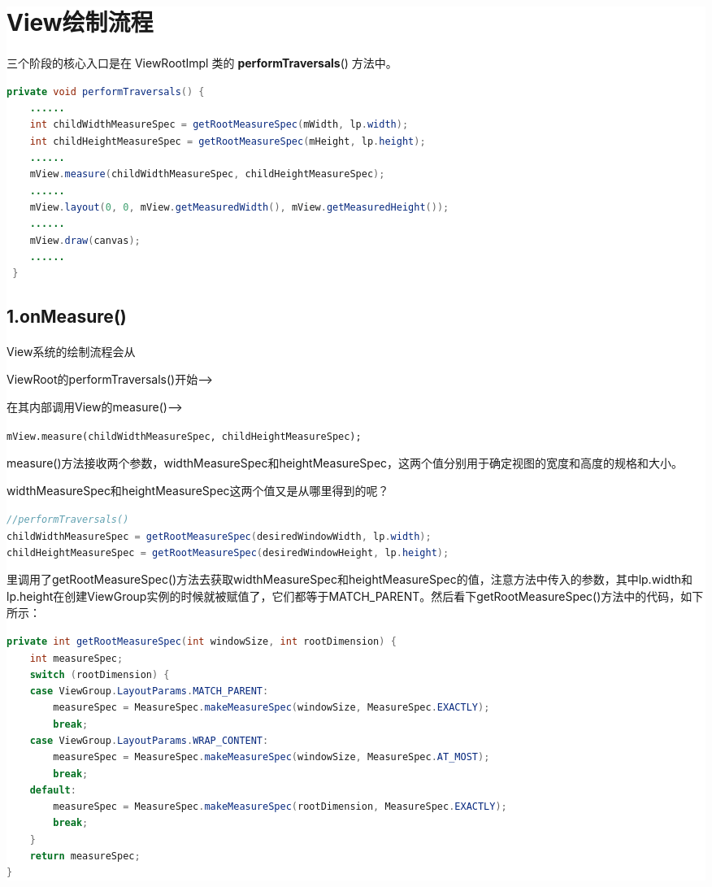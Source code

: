 # View绘制流程

三个阶段的核心入口是在 ViewRootImpl 类的 **performTraversals**() 方法中。 

```java
private void performTraversals() {
    ......
    int childWidthMeasureSpec = getRootMeasureSpec(mWidth, lp.width);
    int childHeightMeasureSpec = getRootMeasureSpec(mHeight, lp.height);
    ......
    mView.measure(childWidthMeasureSpec, childHeightMeasureSpec);
    ......
    mView.layout(0, 0, mView.getMeasuredWidth(), mView.getMeasuredHeight());
    ......
    mView.draw(canvas);
    ......
 }

```

## 1.onMeasure()

View系统的绘制流程会从

ViewRoot的performTraversals()开始-->

在其内部调用View的measure()-->

```
mView.measure(childWidthMeasureSpec, childHeightMeasureSpec);
```

measure()方法接收两个参数，widthMeasureSpec和heightMeasureSpec，这两个值分别用于确定视图的宽度和高度的规格和大小。

widthMeasureSpec和heightMeasureSpec这两个值又是从哪里得到的呢？ 

```java
//performTraversals()
childWidthMeasureSpec = getRootMeasureSpec(desiredWindowWidth, lp.width);
childHeightMeasureSpec = getRootMeasureSpec(desiredWindowHeight, lp.height);
```

里调用了getRootMeasureSpec()方法去获取widthMeasureSpec和heightMeasureSpec的值，注意方法中传入的参数，其中lp.width和lp.height在创建ViewGroup实例的时候就被赋值了，它们都等于MATCH_PARENT。然后看下getRootMeasureSpec()方法中的代码，如下所示：

```java
private int getRootMeasureSpec(int windowSize, int rootDimension) {
    int measureSpec;
    switch (rootDimension) {
    case ViewGroup.LayoutParams.MATCH_PARENT:
        measureSpec = MeasureSpec.makeMeasureSpec(windowSize, MeasureSpec.EXACTLY);
        break;
    case ViewGroup.LayoutParams.WRAP_CONTENT:
        measureSpec = MeasureSpec.makeMeasureSpec(windowSize, MeasureSpec.AT_MOST);
        break;
    default:
        measureSpec = MeasureSpec.makeMeasureSpec(rootDimension, MeasureSpec.EXACTLY);
        break;
    }
    return measureSpec;
}

```
